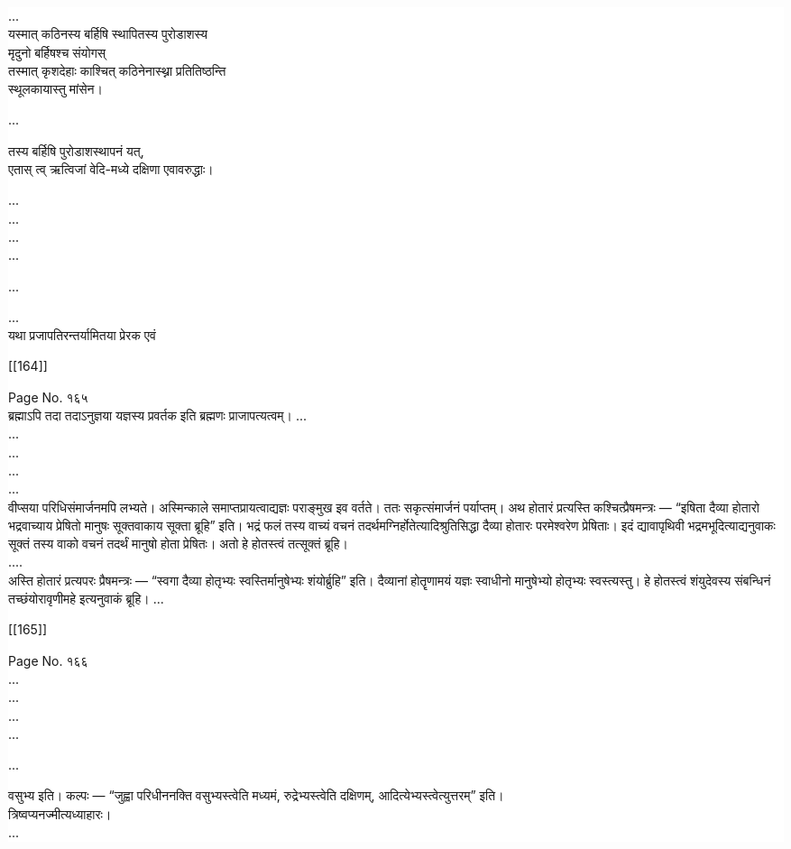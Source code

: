 ...  
यस्मात् कठिनस्य बर्हिषि स्थापितस्य पुरोडाशस्य  
मृदुनो बर्हिषश्च संयोगस्  
तस्मात् कृशदेहाः काश्चित् कठिनेनास्थ्ना प्रतितिष्ठन्ति  
स्थूलकायास्तु मांसेन।  

...  

तस्य बर्हिषि पुरोडाशस्थापनं यत्,  
एतास् त्व् ऋत्विजां वेदि-मध्ये दक्षिणा एवावरुद्धाः। 

...  
...  
...  
...  

...  

...  
यथा प्रजापतिरन्तर्यामितया प्रेरक एवं

[[164]]

Page No. १६५  
ब्रह्माऽपि तदा तदाऽनुज्ञया यज्ञस्य प्रवर्तक इति ब्रह्मणः प्राजापत्यत्वम्। 
...   
...  
...  
...  
...   
वीप्सया परिधिसंमार्जनमपि लभ्यते। अस्मिन्काले समाप्तप्रायत्वाद्यज्ञः पराङ्मुख इव वर्तते। ततः सकृत्संमार्जनं पर्याप्तम्। अथ होतारं प्रत्यस्ति कश्चित्प्रैषमन्त्रः — “इषिता दैव्या होतारो भद्रवाच्याय प्रेषितो मानुषः सूक्तवाकाय सूक्ता ब्रूहि” इति। भद्रं फलं तस्य वाच्यं वचनं तदर्थमग्निर्होतेत्यादिश्रुतिसिद्धा दैव्या होतारः परमेश्वरेण प्रेषिताः। इदं द्यावापृथिवी भद्रमभूदित्याद्यनुवाकः सूक्तं तस्य वाको वचनं तदर्थं मानुषो होता प्रेषितः। अतो हे होतस्त्वं तत्सूक्तं ब्रूहि।  
....  
अस्ति होतारं प्रत्यपरः प्रैषमन्त्रः — “स्वगा दैव्या होतृभ्यः स्वस्तिर्मानुषेभ्यः शंयोर्ब्रुहि” इति। दैव्यानां होतॄणामयं यज्ञः स्वाधीनो मानुषेभ्यो होतृभ्यः स्वस्त्यस्तु। हे होतस्त्वं शंयुदेवस्य संबन्धिनं तच्छंयोरावृणीमहे इत्यनुवाकं ब्रूहि। 
...  

[[165]]

Page No. १६६  
...  
...   
...  
...  


...  


वसुभ्य इति। कल्पः — “जुह्वा परिधीननक्ति वसुभ्यस्त्वेति मध्यमं, रुद्रेभ्यस्त्वेति दक्षिणम्, आदित्येभ्यस्त्वेत्युत्तरम्” इति।  
त्रिष्वप्यनज्मीत्यध्याहारः।  
...  
